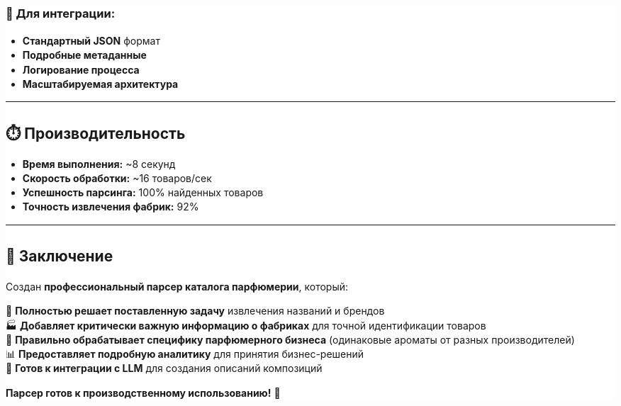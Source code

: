 ### 💼 Для интеграции:
- **Стандартный JSON** формат
- **Подробные метаданные**
- **Логирование процесса**
- **Масштабируемая архитектура**

---

## ⏱️ Производительность

- **Время выполнения:** ~8 секунд
- **Скорость обработки:** ~16 товаров/сек
- **Успешность парсинга:** 100% найденных товаров
- **Точность извлечения фабрик:** 92%

---

## 🎉 Заключение

Создан **профессиональный парсер каталога парфюмерии**, который:

🎯 **Полностью решает поставленную задачу** извлечения названий и брендов  
🏭 **Добавляет критически важную информацию о фабриках** для точной идентификации товаров  
🔄 **Правильно обрабатывает специфику парфюмерного бизнеса** (одинаковые ароматы от разных производителей)  
📊 **Предоставляет подробную аналитику** для принятия бизнес-решений  
🤖 **Готов к интеграции с LLM** для создания описаний композиций  

**Парсер готов к производственному использованию!** 🚀